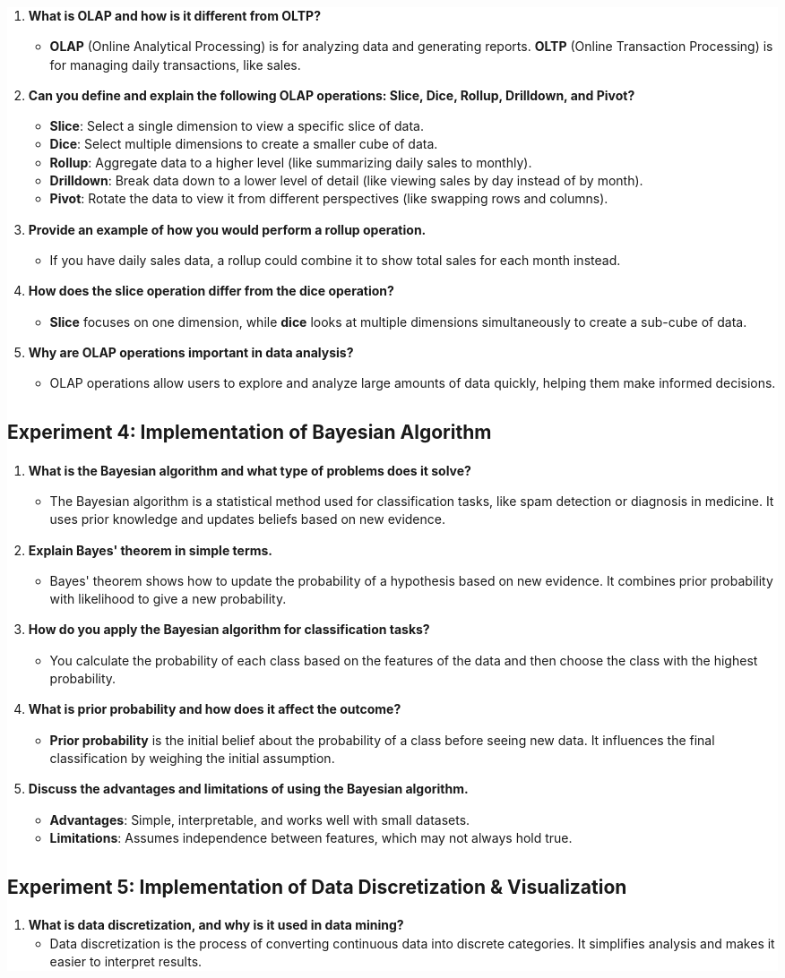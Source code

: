 1. **What is OLAP and how is it different from OLTP?**
   - **OLAP** (Online Analytical Processing) is for analyzing data and generating reports. **OLTP** (Online Transaction Processing) is for managing daily transactions, like sales.

2. **Can you define and explain the following OLAP operations: Slice, Dice, Rollup, Drilldown, and Pivot?**
   - **Slice**: Select a single dimension to view a specific slice of data.
   - **Dice**: Select multiple dimensions to create a smaller cube of data.
   - **Rollup**: Aggregate data to a higher level (like summarizing daily sales to monthly).
   - **Drilldown**: Break data down to a lower level of detail (like viewing sales by day instead of by month).
   - **Pivot**: Rotate the data to view it from different perspectives (like swapping rows and columns).

3. **Provide an example of how you would perform a rollup operation.**
   - If you have daily sales data, a rollup could combine it to show total sales for each month instead.

4. **How does the slice operation differ from the dice operation?**
   - **Slice** focuses on one dimension, while **dice** looks at multiple dimensions simultaneously to create a sub-cube of data.

5. **Why are OLAP operations important in data analysis?**
   - OLAP operations allow users to explore and analyze large amounts of data quickly, helping them make informed decisions.

## Experiment 4: Implementation of Bayesian Algorithm

1. **What is the Bayesian algorithm and what type of problems does it solve?**
   - The Bayesian algorithm is a statistical method used for classification tasks, like spam detection or diagnosis in medicine. It uses prior knowledge and updates beliefs based on new evidence.

2. **Explain Bayes' theorem in simple terms.**
   - Bayes' theorem shows how to update the probability of a hypothesis based on new evidence. It combines prior probability with likelihood to give a new probability.

3. **How do you apply the Bayesian algorithm for classification tasks?**
   - You calculate the probability of each class based on the features of the data and then choose the class with the highest probability.

4. **What is prior probability and how does it affect the outcome?**
   - **Prior probability** is the initial belief about the probability of a class before seeing new data. It influences the final classification by weighing the initial assumption.

5. **Discuss the advantages and limitations of using the Bayesian algorithm.**
   - **Advantages**: Simple, interpretable, and works well with small datasets.
   - **Limitations**: Assumes independence between features, which may not always hold true.

## Experiment 5: Implementation of Data Discretization & Visualization

1. **What is data discretization, and why is it used in data mining?**
   - Data discretization is the process of converting continuous data into discrete categories. It simplifies analysis and makes it easier to interpret results.
